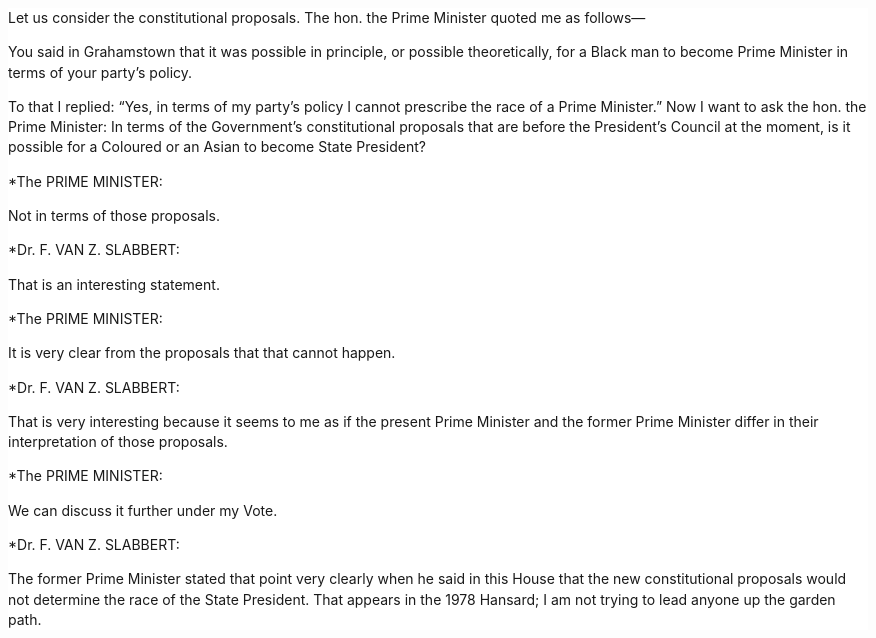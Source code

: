 <p>Let us consider the constitutional proposals. The hon. the Prime Minister quoted me as follows&#x2014;</p>

<block name="quote">You said in Grahamstown that it was possible in principle, or possible theoretically, for a Black man to become Prime Minister in terms of your party&#x2019;s policy.</block>

<p><span class="col_439-440" refersTo="page_0238"/>To that I replied: &#x201C;Yes, in terms of my party&#x2019;s policy I cannot prescribe the race of a Prime Minister.&#x201D; Now I want to ask the hon. the Prime Minister: In terms of the Government&#x2019;s constitutional proposals that are before the President&#x2019;s Council at the moment, is it possible for a Coloured or an Asian to become State President?</p>

</speech>

<speech by="#prime_minister">

<from>*The <person refersTo="hansard_za">PRIME MINISTER</person>:</from>

<p>Not in terms of those proposals.</p>

</speech>

<speech by="#slabbert">

<from>*Dr. <person refersTo="hansard_za">F. VAN Z. SLABBERT</person>:</from>

<p>That is an interesting statement.</p>

</speech>

<speech by="#prime_minister">

<from>*The <person refersTo="hansard_za">PRIME MINISTER</person>:</from>

<p>It is very clear from the proposals that that cannot happen.</p>

</speech>

<speech by="#slabbert">

<from>*Dr. <person refersTo="hansard_za">F. VAN Z. SLABBERT</person>:</from>

<p>That is very interesting because it seems to me as if the present Prime Minister and the former Prime Minister differ in their interpretation of those proposals.</p>

</speech>

<speech by="#prime_minister">

<from>*The <person refersTo="hansard_za">PRIME MINISTER</person>:</from>

<p>We can discuss it further under my Vote.</p>

</speech>

<speech by="#slabbert">

<from>*Dr. <person refersTo="hansard_za">F. VAN Z. SLABBERT</person>:</from>

<p>The former Prime Minister stated that point very clearly when he said in this House that the new constitutional proposals would not determine the race of the State President. That appears in the 1978 Hansard; I am not trying to lead anyone up the garden path.</p>
